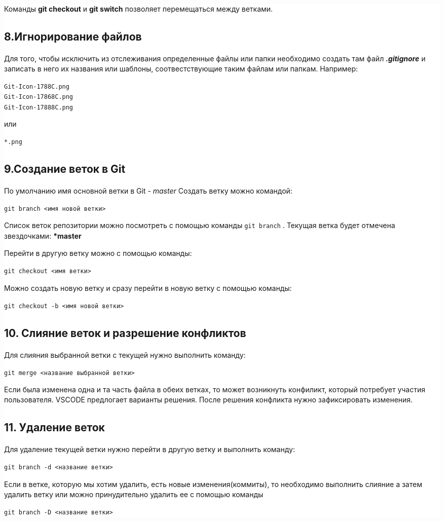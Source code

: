 Команды **git checkout** и **git switch** позволяет перемещаться между ветками. 

## 8.Игнорирование файлов

Для того, чтобы исключить из отслеживания определенные файлы или папки необходимо создать там файл ***.gitignore*** и записать в него их названия или шаблоны, соотвестствующие таким файлам или папкам.
Например:
```
Git-Icon-1788C.png
Git-Icon-17868C.png
Git-Icon-17888C.png
```
или 
```
*.png
```

## 9.Создание веток в Git

По умолчанию имя основной ветки в Git - *master*
Создать ветку можно командой:
```
git branch <имя новой ветки>
```

Список веток репозитории можно посмотреть с помощью команды `git branch` .
Текущая ветка будет отмечена звездочками: **\*master**

Перейти в другую ветку можно с помощью команды:
```
git checkout <имя ветки>
```

Можно создать новую ветку и сразу перейти в новую ветку с помощью команды:
```
git checkout -b <имя новой ветки>
```

## 10. Слияние веток и разрешение конфликтов

Для слияния выбранной ветки с текущей нужно выполнить команду:
```
git merge <название выбранной ветки>
```

Если была изменена одна и та часть файла в обеих ветках, то может возникнуть конфиликт, который потребует участия пользователя. VSCODE предлогает варианты решения.
После решения конфликта нужно зафиксировать изменения.

## 11. Удаление веток

Для удаление текущей ветки нужно перейти в другую ветку и выполнить команду: 
```
git branch -d <название ветки>
``` 
Если в ветке, которую мы хотим удалить, есть новые изменения(коммиты), то необходимо выполнить слияние а затем удалить ветку или можно принудительно удалить ее с помощью команды
```
git branch -D <название ветки>
```
